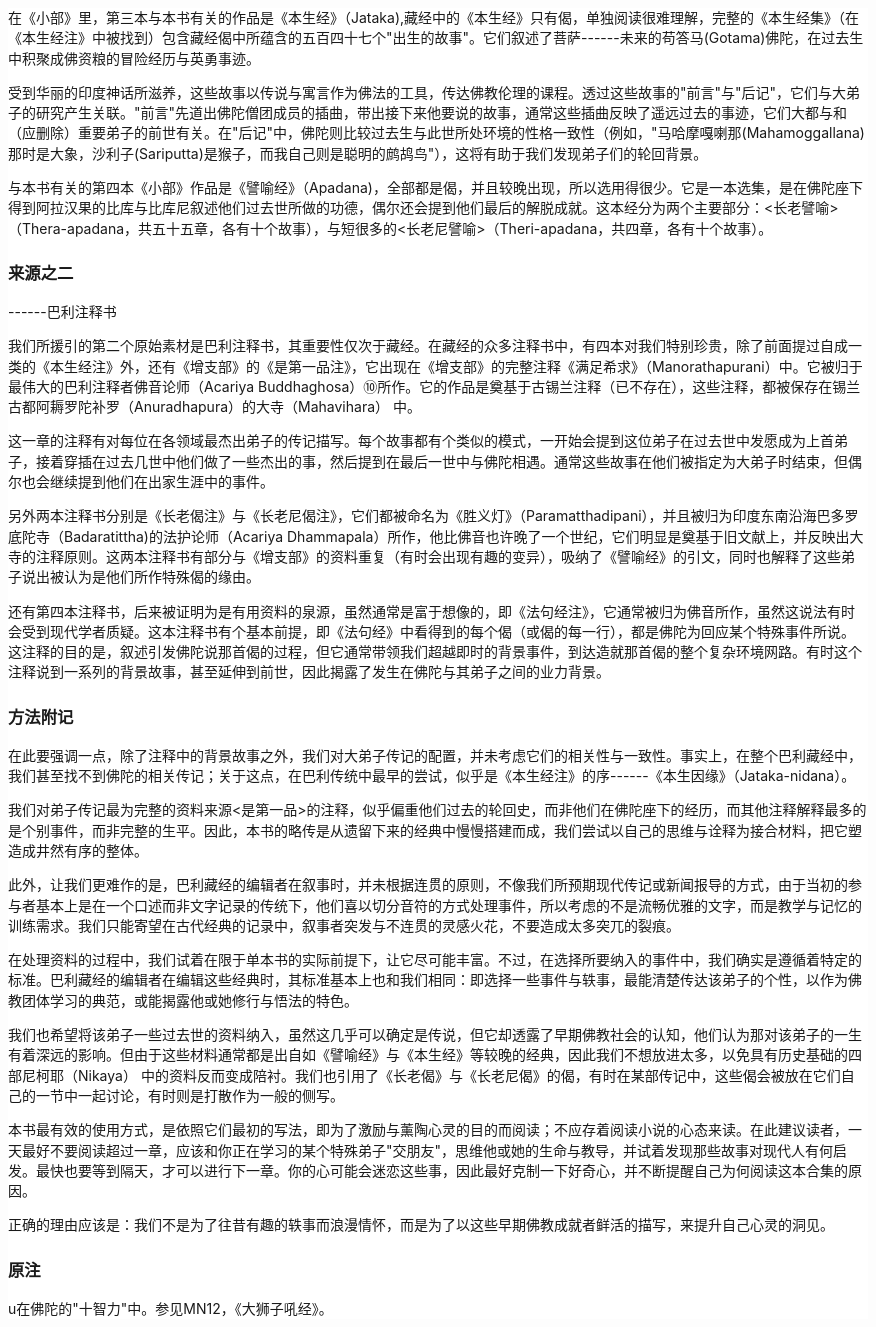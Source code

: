在《小部》里，第三本与本书有关的作品是《本生经》（Jataka),藏经中的《本生经》只有偈，单独阅读很难理解，完整的《本生经集》（在《本生经注》中被找到）包含藏经偈中所蕴含的五百四十七个"出生的故事"。它们叙述了菩萨------未来的苟答马(Gotama)佛陀，在过去生中积聚成佛资粮的冒险经历与英勇事迹。

受到华丽的印度神话所滋养，这些故事以传说与寓言作为佛法的工具，传达佛教伦理的课程。透过这些故事的"前言"与"后记"，它们与大弟子的研究产生关联。"前言"先道出佛陀僧团成员的插曲，带出接下来他要说的故事，通常这些插曲反映了遥远过去的事迹，它们大都与和（应删除）重要弟子的前世有关。在"后记"中，佛陀则比较过去生与此世所处环境的性格一致性（例如，"马哈摩嘎喇那(Mahamoggallana)那时是大象，沙利子(Sariputta)是猴子，而我自己则是聪明的鹧鸪鸟"），这将有助于我们发现弟子们的轮回背景。

与本书有关的第四本《小部》作品是《譬喻经》（Apadana)，全部都是偈，并且较晚出现，所以选用得很少。它是一本选集，是在佛陀座下得到阿拉汉果的比库与比库尼叙述他们过去世所做的功德，偶尔还会提到他们最后的解脱成就。这本经分为两个主要部分：\<长老譬喻\>（Thera-apadana，共五十五章，各有十个故事），与短很多的\<长老尼譬喻\>（Theri-apadana，共四章，各有十个故事）。

### 来源之二

------巴利注释书

我们所援引的第二个原始素材是巴利注释书，其重要性仅次于藏经。在藏经的众多注释书中，有四本对我们特别珍贵，除了前面提过自成一类的《本生经注》外，还有《增支部》的《是第一品注》，它出现在《增支部》的完整注释《满足希求》（Manorathapurani）中。它被归于最伟大的巴利注释者佛音论师（Acariya
Buddhaghosa）⑩所作。它的作品是奠基于古锡兰注释（已不存在），这些注释，都被保存在锡兰古都阿耨罗陀补罗（Anuradhapura）的大寺（Mahavihara）
中。

这一章的注释有对每位在各领域最杰出弟子的传记描写。每个故事都有个类似的模式，一开始会提到这位弟子在过去世中发愿成为上首弟子，接着穿插在过去几世中他们做了一些杰出的事，然后提到在最后一世中与佛陀相遇。通常这些故事在他们被指定为大弟子时结束，但偶尔也会继续提到他们在出家生涯中的事件。

另外两本注释书分别是《长老偈注》与《长老尼偈注》，它们都被命名为《胜义灯》（Paramatthadipani），并且被归为印度东南沿海巴多罗底陀寺（Badaratittha)的法护论师（Acariya
Dhammapala）所作，他比佛音也许晚了一个世纪，它们明显是奠基于旧文献上，并反映出大寺的注释原则。这两本注释书有部分与《增支部》的资料重复（有时会出现有趣的变异），吸纳了《譬喻经》的引文，同时也解释了这些弟子说出被认为是他们所作特殊偈的缘由。

还有第四本注释书，后来被证明为是有用资料的泉源，虽然通常是富于想像的，即《法句经注》，它通常被归为佛音所作，虽然这说法有时会受到现代学者质疑。这本注释书有个基本前提，即《法句经》中看得到的每个偈（或偈的每一行），都是佛陀为回应某个特殊事件所说。这注释的目的是，叙述引发佛陀说那首偈的过程，但它通常带领我们超越即时的背景事件，到达造就那首偈的整个复杂环境网路。有时这个注释说到一系列的背景故事，甚至延伸到前世，因此揭露了发生在佛陀与其弟子之间的业力背景。

### 方法附记

在此要强调一点，除了注释中的背景故事之外，我们对大弟子传记的配置，并未考虑它们的相关性与一致性。事实上，在整个巴利藏经中，我们甚至找不到佛陀的相关传记；关于这点，在巴利传统中最早的尝试，似乎是《本生经注》的序------《本生因缘》（Jataka-nidana）。

我们对弟子传记最为完整的资料来源\<是第一品\>的注释，似乎偏重他们过去的轮回史，而非他们在佛陀座下的经历，而其他注释解释最多的是个别事件，而非完整的生平。因此，本书的略传是从遗留下来的经典中慢慢搭建而成，我们尝试以自己的思维与诠释为接合材料，把它塑造成井然有序的整体。

此外，让我们更难作的是，巴利藏经的编辑者在叙事时，并未根据连贯的原则，不像我们所预期现代传记或新闻报导的方式，由于当初的参与者基本上是在一个口述而非文字记录的传统下，他们喜以切分音符的方式处理事件，所以考虑的不是流畅优雅的文字，而是教学与记忆的训练需求。我们只能寄望在古代经典的记录中，叙事者突发与不连贯的灵感火花，不要造成太多突兀的裂痕。

在处理资料的过程中，我们试着在限于单本书的实际前提下，让它尽可能丰富。不过，在选择所要纳入的事件中，我们确实是遵循着特定的标准。巴利藏经的编辑者在编辑这些经典时，其标准基本上也和我们相同：即选择一些事件与轶事，最能清楚传达该弟子的个性，以作为佛教团体学习的典范，或能揭露他或她修行与悟法的特色。

我们也希望将该弟子一些过去世的资料纳入，虽然这几乎可以确定是传说，但它却透露了早期佛教社会的认知，他们认为那对该弟子的一生有着深远的影响。但由于这些材料通常都是出自如《譬喻经》与《本生经》等较晚的经典，因此我们不想放进太多，以免具有历史基础的四部尼柯耶（Nikaya）
中的资料反而变成陪衬。我们也引用了《长老偈》与《长老尼偈》的偈，有时在某部传记中，这些偈会被放在它们自己的一节中一起讨论，有时则是打散作为一般的侧写。

本书最有效的使用方式，是依照它们最初的写法，即为了激励与薰陶心灵的目的而阅读；不应存着阅读小说的心态来读。在此建议读者，一天最好不要阅读超过一章，应该和你正在学习的某个特殊弟子"交朋友"，思维他或她的生命与教导，并试着发现那些故事对现代人有何启发。最快也要等到隔天，才可以进行下一章。你的心可能会迷恋这些事，因此最好克制一下好奇心，并不断提醒自己为何阅读这本合集的原因。

正确的理由应该是：我们不是为了往昔有趣的轶事而浪漫情怀，而是为了以这些早期佛教成就者鲜活的描写，来提升自己心灵的洞见。

### 原注

u在佛陀的"十智力"中。参见MN12，《大狮子吼经》。

